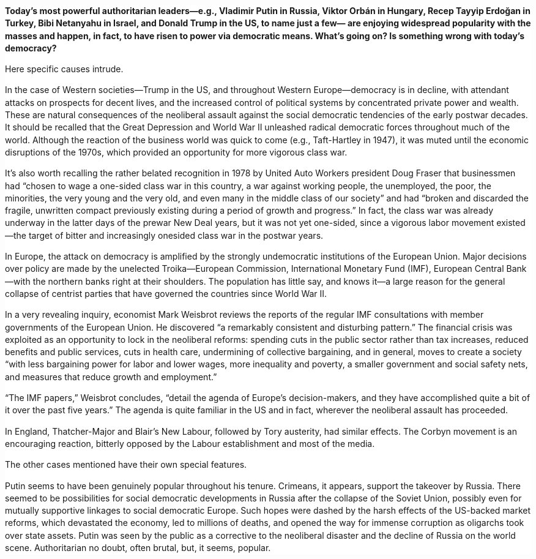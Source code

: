 **Today’s most powerful authoritarian leaders—e.g., Vladimir Putin in Russia, Viktor Orbán in Hungary, Recep Tayyip Erdoğan in Turkey, Bibi Netanyahu in Israel, and Donald Trump in the US, to name just a few— are enjoying widespread popularity with the masses and happen, in fact, to have risen to power via democratic means. What’s going on? Is something wrong with today’s democracy?**

Here specific causes intrude.

In the case of Western societies—Trump in the US, and throughout Western Europe—democracy is in decline, with attendant attacks on prospects for decent lives, and the increased control of political systems by concentrated private power and wealth. These are natural consequences of the neoliberal assault against the social democratic tendencies of the early postwar decades. It should be recalled that the Great Depression and World War II unleashed radical democratic forces throughout much of the world. Although the reaction of the business world was quick to come (e.g., Taft-Hartley in 1947), it was muted until the economic disruptions of the 1970s, which provided an opportunity for more vigorous class war.

It’s also worth recalling the rather belated recognition in 1978 by United Auto Workers president Doug Fraser that businessmen had “chosen to wage a one-sided class war in this country, a war against working people, the unemployed, the poor, the minorities, the very young and the very old, and even many in the middle class of our society” and had “broken and discarded the fragile, unwritten compact previously existing during a period of growth and progress.” In fact, the class war was already underway in the latter days of the prewar New Deal years, but it was not yet one-sided, since a vigorous labor movement existed—the target of bitter and increasingly onesided class war in the postwar years.

In Europe, the attack on democracy is amplified by the strongly undemocratic institutions of the European Union. Major decisions over policy are made by the unelected Troika—European Commission, International Monetary Fund (IMF), European Central Bank—with the northern banks right at their shoulders. The population has little say, and knows it—a large reason for the general collapse of centrist parties that have governed the countries since World War II.

In a very revealing inquiry, economist Mark Weisbrot reviews the reports of the regular IMF consultations with member governments of the European Union. He discovered “a remarkably consistent and disturbing pattern.” The financial crisis was exploited as an opportunity to lock in the neoliberal reforms: spending cuts in the public sector rather than tax increases, reduced benefits and public services, cuts in health care, undermining of collective bargaining, and in general, moves to create a society “with less bargaining power for labor and lower wages, more inequality and poverty, a smaller government and social safety nets, and measures that reduce growth and employment.”

“The IMF papers,” Weisbrot concludes, “detail the agenda of Europe’s decision-makers, and they have accomplished quite a bit of it over the past five years.” The agenda is quite familiar in the US and in fact, wherever the neoliberal assault has proceeded.

In England, Thatcher-Major and Blair’s New Labour, followed by Tory austerity, had similar effects. The Corbyn movement is an encouraging reaction, bitterly opposed by the Labour establishment and most of the media.

The other cases mentioned have their own special features.

Putin seems to have been genuinely popular throughout his tenure. Crimeans, it appears, support the takeover by Russia. There seemed to be possibilities for social democratic developments in Russia after the collapse of the Soviet Union, possibly even for mutually supportive linkages to social democratic Europe. Such hopes were dashed by the harsh effects of the US-backed market reforms, which devastated the economy, led to millions of deaths, and opened the way for immense corruption as oligarchs took over state assets. Putin was seen by the public as a corrective to the neoliberal disaster and the decline of Russia on the world scene. Authoritarian no doubt, often brutal, but, it seems, popular.

